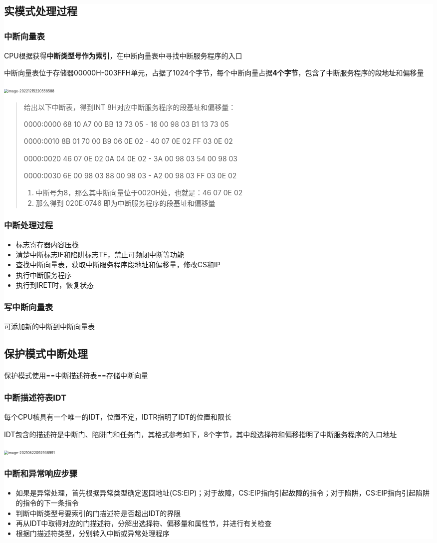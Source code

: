 ## 实模式处理过程

### 中断向量表

CPU根据获得**中断类型号作为索引**，在中断向量表中寻找中断服务程序的入口

中断向量表位于存储器00000H-003FFH单元，占据了1024个字节，每个中断向量占据**4个字节**，包含了中断服务程序的段地址和偏移量

<img src="https://lbw-img-lbw.oss-cn-beijing.aliyuncs.com/img/image-20221215220558588.png" alt="image-20221215220558588" style="zoom:50%;" />

> 给出以下中断表，得到INT 8H对应中断服务程序的段基址和偏移量：
>
> 0000:0000	68 10 A7 00 BB 13 73 05 - 16 00 98 03 B1 13 73 05
>
> 0000:0010	8B 01 70 00 B9 06 0E 02 - 40 07 0E 02 FF 03 0E 02
>
> 0000:0020	46 07 0E 02 0A 04 0E 02 - 3A 00 98 03 54 00 98 03
>
> 0000:0030	6E 00 98 03 88 00 98 03 - A2 00 98 03 FF 03 0E 02
>
> 1. 中断号为8，那么其中断向量位于0020H处，也就是：46 07 0E 02
> 2. 那么得到 020E:0746 即为中断服务程序的段基址和偏移量

### 中断处理过程

- 标志寄存器内容压栈
- 清楚中断标志IF和陷阱标志TF，禁止可频闭中断等功能
- 查找中断向量表，获取中断服务程序段地址和偏移量，修改CS和IP
- 执行中断服务程序
- 执行到IRET时，恢复状态

### 写中断向量表

可添加新的中断到中断向量表

## 保护模式中断处理

保护模式使用==中断描述符表==存储中断向量

### 中断描述符表IDT

每个CPU核具有一个唯一的IDT，位置不定，IDTR指明了IDT的位置和限长

IDT包含的描述符是中断门、陷阱门和任务门，其格式参考如下，8个字节，其中段选择符和偏移指明了中断服务程序的入口地址

<img src="https://lbw-img-lbw.oss-cn-beijing.aliyuncs.com/img/image-20210622092938991.png" alt="image-20210622092938991" style="zoom:50%;" />

### 中断和异常响应步骤

-  如果是异常处理，首先根据异常类型确定返回地址(CS:EIP)；对于故障，CS:EIP指向引起故障的指令；对于陷阱，CS:EIP指向引起陷阱的指令的下一条指令
- 判断中断类型号要索引的门描述符是否超出IDT的界限
- 再从IDT中取得对应的门描述符，分解出选择符、偏移量和属性节，并进行有关检查
- 根据门描述符类型，分别转入中断或异常处理程序
